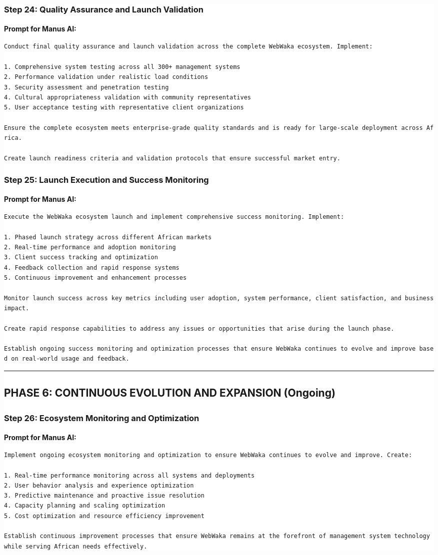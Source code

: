 ### Step 24: Quality Assurance and Launch Validation
**Prompt for Manus AI:**
```
Conduct final quality assurance and launch validation across the complete WebWaka ecosystem. Implement:

1. Comprehensive system testing across all 300+ management systems
2. Performance validation under realistic load conditions
3. Security assessment and penetration testing
4. Cultural appropriateness validation with community representatives
5. User acceptance testing with representative client organizations

Ensure the complete ecosystem meets enterprise-grade quality standards and is ready for large-scale deployment across Africa.

Create launch readiness criteria and validation protocols that ensure successful market entry.
```

### Step 25: Launch Execution and Success Monitoring
**Prompt for Manus AI:**
```
Execute the WebWaka ecosystem launch and implement comprehensive success monitoring. Implement:

1. Phased launch strategy across different African markets
2. Real-time performance and adoption monitoring
3. Client success tracking and optimization
4. Feedback collection and rapid response systems
5. Continuous improvement and enhancement processes

Monitor launch success across key metrics including user adoption, system performance, client satisfaction, and business impact.

Create rapid response capabilities to address any issues or opportunities that arise during the launch phase.

Establish ongoing success monitoring and optimization processes that ensure WebWaka continues to evolve and improve based on real-world usage and feedback.
```

---

## PHASE 6: CONTINUOUS EVOLUTION AND EXPANSION (Ongoing)

### Step 26: Ecosystem Monitoring and Optimization
**Prompt for Manus AI:**
```
Implement ongoing ecosystem monitoring and optimization to ensure WebWaka continues to evolve and improve. Create:

1. Real-time performance monitoring across all systems and deployments
2. User behavior analysis and experience optimization
3. Predictive maintenance and proactive issue resolution
4. Capacity planning and scaling optimization
5. Cost optimization and resource efficiency improvement

Establish continuous improvement processes that ensure WebWaka remains at the forefront of management system technology while serving African needs effectively.
```
